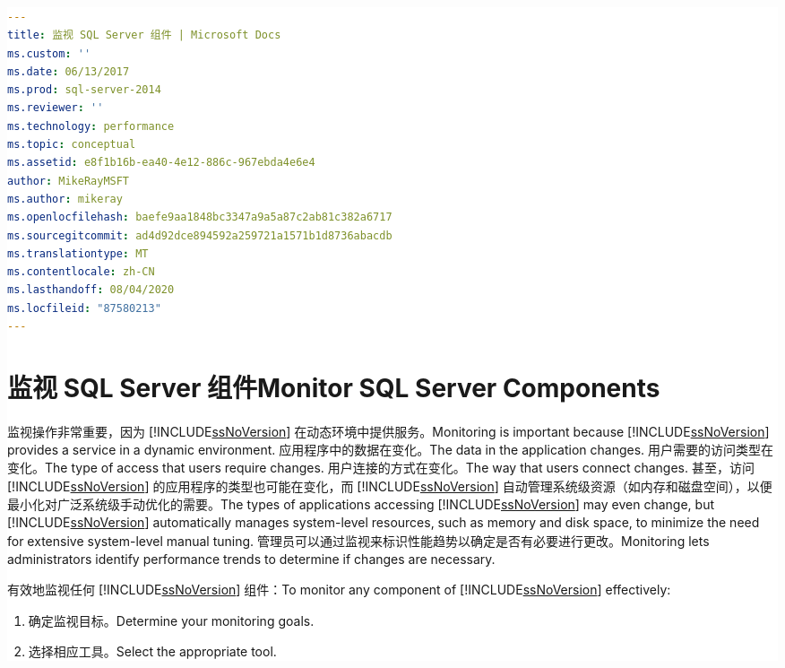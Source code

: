 ```yaml
---
title: 监视 SQL Server 组件 | Microsoft Docs
ms.custom: ''
ms.date: 06/13/2017
ms.prod: sql-server-2014
ms.reviewer: ''
ms.technology: performance
ms.topic: conceptual
ms.assetid: e8f1b16b-ea40-4e12-886c-967ebda4e6e4
author: MikeRayMSFT
ms.author: mikeray
ms.openlocfilehash: baefe9aa1848bc3347a9a5a87c2ab81c382a6717
ms.sourcegitcommit: ad4d92dce894592a259721a1571b1d8736abacdb
ms.translationtype: MT
ms.contentlocale: zh-CN
ms.lasthandoff: 08/04/2020
ms.locfileid: "87580213"
---
```

# <a name="monitor-sql-server-components"></a><span data-ttu-id="f07ba-102">监视 SQL Server 组件</span><span class="sxs-lookup"><span data-stu-id="f07ba-102">Monitor SQL Server Components</span></span>
  <span data-ttu-id="f07ba-103">监视操作非常重要，因为 [!INCLUDE[ssNoVersion](../../includes/ssnoversion-md.md)] 在动态环境中提供服务。</span><span class="sxs-lookup"><span data-stu-id="f07ba-103">Monitoring is important because [!INCLUDE[ssNoVersion](../../includes/ssnoversion-md.md)] provides a service in a dynamic environment.</span></span> <span data-ttu-id="f07ba-104">应用程序中的数据在变化。</span><span class="sxs-lookup"><span data-stu-id="f07ba-104">The data in the application changes.</span></span> <span data-ttu-id="f07ba-105">用户需要的访问类型在变化。</span><span class="sxs-lookup"><span data-stu-id="f07ba-105">The type of access that users require changes.</span></span> <span data-ttu-id="f07ba-106">用户连接的方式在变化。</span><span class="sxs-lookup"><span data-stu-id="f07ba-106">The way that users connect changes.</span></span> <span data-ttu-id="f07ba-107">甚至，访问 [!INCLUDE[ssNoVersion](../../includes/ssnoversion-md.md)] 的应用程序的类型也可能在变化，而 [!INCLUDE[ssNoVersion](../../includes/ssnoversion-md.md)] 自动管理系统级资源（如内存和磁盘空间），以便最小化对广泛系统级手动优化的需要。</span><span class="sxs-lookup"><span data-stu-id="f07ba-107">The types of applications accessing [!INCLUDE[ssNoVersion](../../includes/ssnoversion-md.md)] may even change, but [!INCLUDE[ssNoVersion](../../includes/ssnoversion-md.md)] automatically manages system-level resources, such as memory and disk space, to minimize the need for extensive system-level manual tuning.</span></span> <span data-ttu-id="f07ba-108">管理员可以通过监视来标识性能趋势以确定是否有必要进行更改。</span><span class="sxs-lookup"><span data-stu-id="f07ba-108">Monitoring lets administrators identify performance trends to determine if changes are necessary.</span></span>  
  
 <span data-ttu-id="f07ba-109">有效地监视任何 [!INCLUDE[ssNoVersion](../../includes/ssnoversion-md.md)] 组件：</span><span class="sxs-lookup"><span data-stu-id="f07ba-109">To monitor any component of [!INCLUDE[ssNoVersion](../../includes/ssnoversion-md.md)] effectively:</span></span>  
  
1.  <span data-ttu-id="f07ba-110">确定监视目标。</span><span class="sxs-lookup"><span data-stu-id="f07ba-110">Determine your monitoring goals.</span></span>  
  
2.  <span data-ttu-id="f07ba-111">选择相应工具。</span><span class="sxs-lookup"><span data-stu-id="f07ba-111">Select the appropriate tool.</span></span>  
  